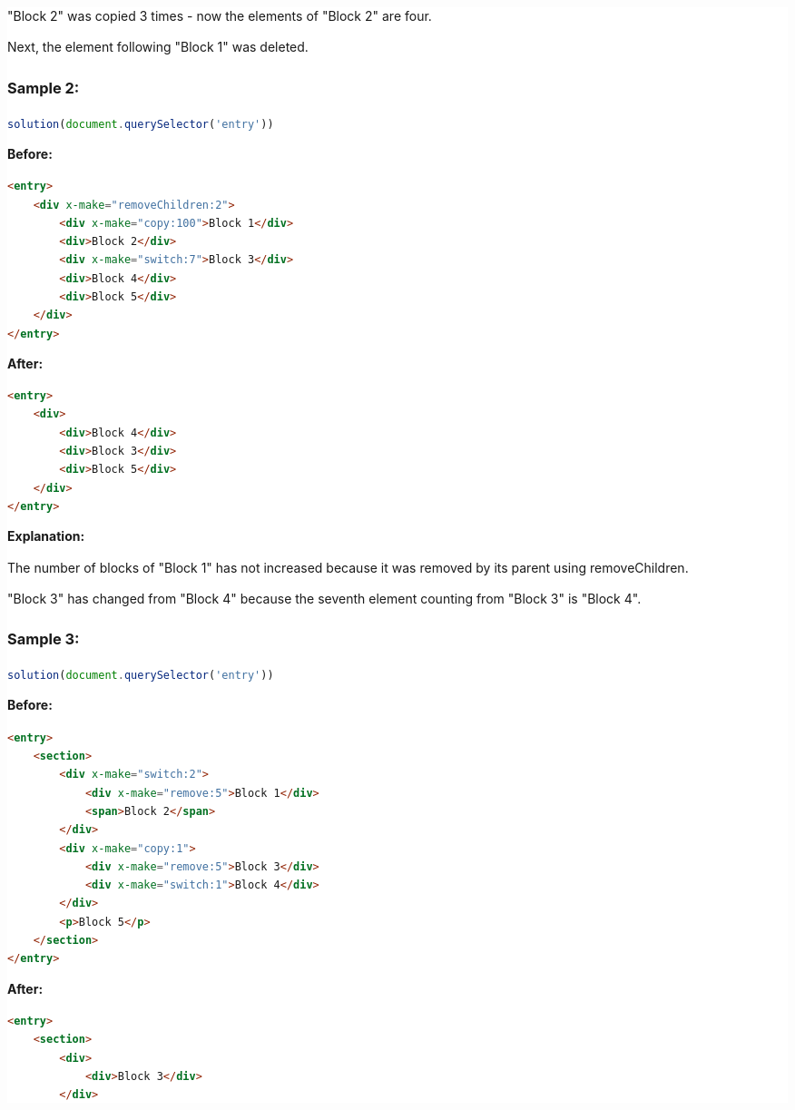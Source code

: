 "Block 2" was copied 3 times - now the elements of "Block 2" are four.

Next, the element following "Block 1" was deleted.

### **Sample 2:**
```js
solution(document.querySelector('entry'))
```

**Before:**
```html
<entry>
    <div x-make="removeChildren:2">
        <div x-make="copy:100">Block 1</div>
        <div>Block 2</div>
        <div x-make="switch:7">Block 3</div>
        <div>Block 4</div>
        <div>Block 5</div>
    </div>
</entry>
```
**After:**
```html
<entry>
    <div>
        <div>Block 4</div>
        <div>Block 3</div>
        <div>Block 5</div>
    </div>
</entry>
```
**Explanation:**

The number of blocks of "Block 1" has not increased because it was removed by its parent using removeChildren.

"Block 3" has changed from "Block 4" because the seventh element counting from "Block 3" is "Block 4".

### **Sample 3:**
```js
solution(document.querySelector('entry'))
```

**Before:**
```html
<entry>
    <section>
        <div x-make="switch:2">
            <div x-make="remove:5">Block 1</div>
            <span>Block 2</span>
        </div>
        <div x-make="copy:1">
            <div x-make="remove:5">Block 3</div>
            <div x-make="switch:1">Block 4</div>
        </div>
        <p>Block 5</p>
    </section>
</entry>
```
**After:**
```html
<entry>
    <section>
        <div>
            <div>Block 3</div>
        </div>
```
